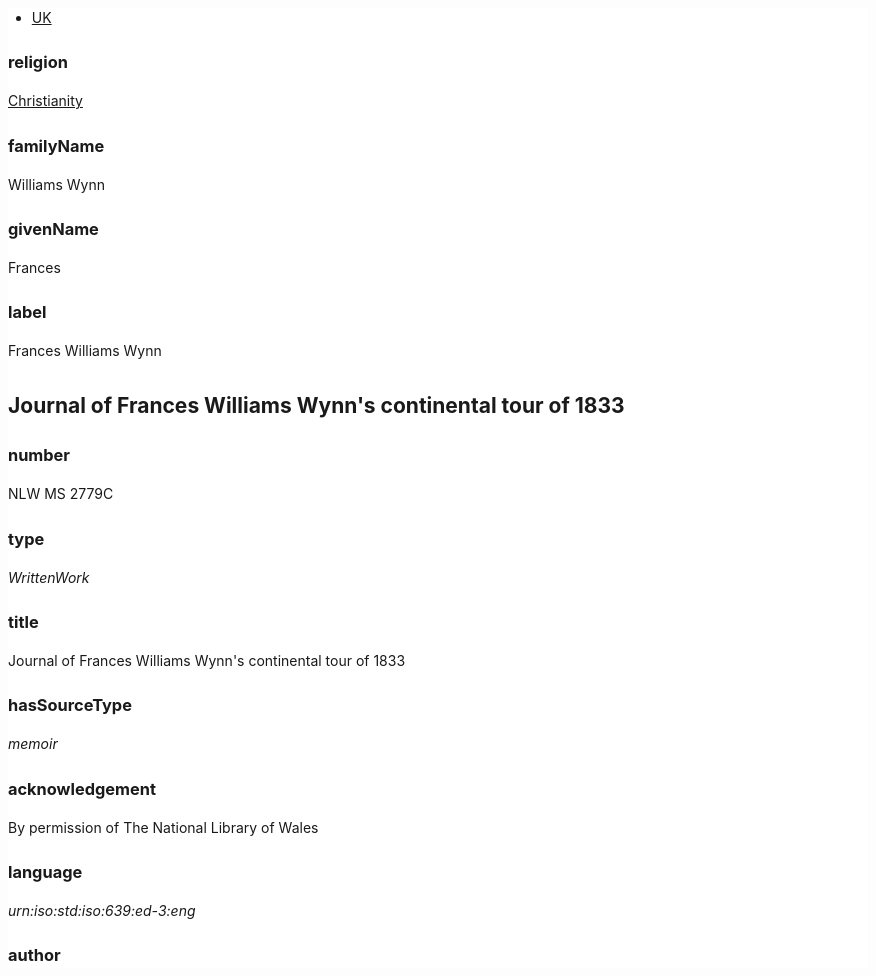  - [UK](#UK)

### religion


[Christianity](#Christianity)

### familyName


Williams Wynn

### givenName


Frances

### label


Frances Williams Wynn

## Journal of Frances Williams Wynn's continental tour of 1833

### number


NLW MS 2779C

### type


*WrittenWork*

### title


Journal of Frances Williams Wynn's continental tour of 1833

### hasSourceType


*memoir*

### acknowledgement


By permission of The National Library of Wales

### language


*urn:iso:std:iso:639:ed-3:eng*

### author
